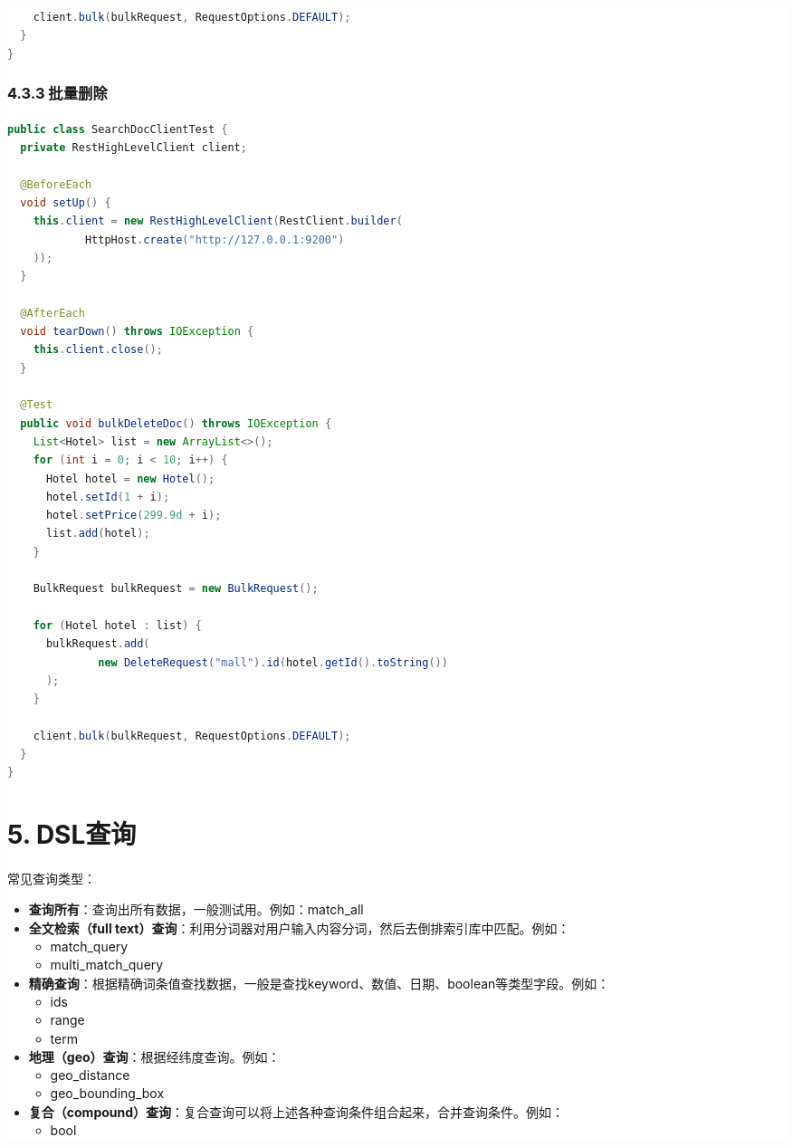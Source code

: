 ```java
    client.bulk(bulkRequest, RequestOptions.DEFAULT);
  }
}
```

### 4.3.3 批量删除

```java
public class SearchDocClientTest {
  private RestHighLevelClient client;

  @BeforeEach
  void setUp() {
    this.client = new RestHighLevelClient(RestClient.builder(
            HttpHost.create("http://127.0.0.1:9200")
    ));
  }

  @AfterEach
  void tearDown() throws IOException {
    this.client.close();
  }

  @Test
  public void bulkDeleteDoc() throws IOException {
    List<Hotel> list = new ArrayList<>();
    for (int i = 0; i < 10; i++) {
      Hotel hotel = new Hotel();
      hotel.setId(1 + i);
      hotel.setPrice(299.9d + i);
      list.add(hotel);
    }

    BulkRequest bulkRequest = new BulkRequest();

    for (Hotel hotel : list) {
      bulkRequest.add(
              new DeleteRequest("mall").id(hotel.getId().toString())
      );
    }

    client.bulk(bulkRequest, RequestOptions.DEFAULT);
  }
}
```

# 5. DSL查询

常见查询类型：

- **查询所有**：查询出所有数据，一般测试用。例如：match_all
- **全文检索（full text）查询**：利用分词器对用户输入内容分词，然后去倒排索引库中匹配。例如：
  - match_query
  - multi_match_query
- **精确查询**：根据精确词条值查找数据，一般是查找keyword、数值、日期、boolean等类型字段。例如：
  - ids
  - range
  - term
- **地理（geo）查询**：根据经纬度查询。例如：
  - geo_distance
  - geo_bounding_box
- **复合（compound）查询**：复合查询可以将上述各种查询条件组合起来，合并查询条件。例如：
  - bool